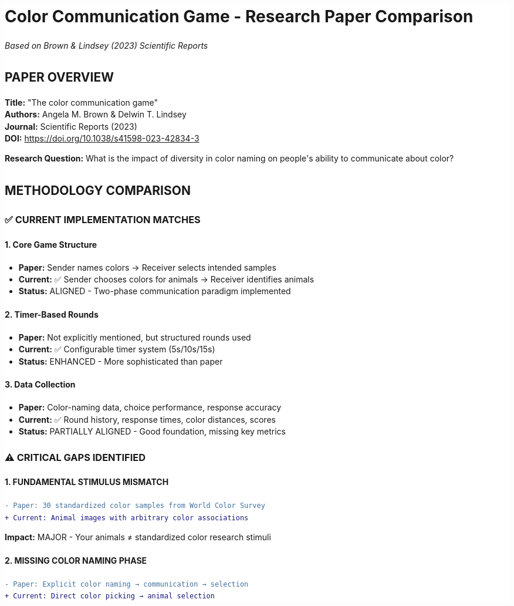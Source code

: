 # Color Communication Game - Research Paper Comparison

_Based on Brown & Lindsey (2023) Scientific Reports_

## PAPER OVERVIEW

**Title:** "The color communication game"  
**Authors:** Angela M. Brown & Delwin T. Lindsey  
**Journal:** Scientific Reports (2023)  
**DOI:** https://doi.org/10.1038/s41598-023-42834-3

**Research Question:** What is the impact of diversity in color naming on people's ability to communicate about color?

## METHODOLOGY COMPARISON

### ✅ **CURRENT IMPLEMENTATION MATCHES**

#### 1. Core Game Structure

- **Paper:** Sender names colors → Receiver selects intended samples
- **Current:** ✅ Sender chooses colors for animals → Receiver identifies animals
- **Status:** ALIGNED - Two-phase communication paradigm implemented

#### 2. Timer-Based Rounds

- **Paper:** Not explicitly mentioned, but structured rounds used
- **Current:** ✅ Configurable timer system (5s/10s/15s)
- **Status:** ENHANCED - More sophisticated than paper

#### 3. Data Collection

- **Paper:** Color-naming data, choice performance, response accuracy
- **Current:** ✅ Round history, response times, color distances, scores
- **Status:** PARTIALLY ALIGNED - Good foundation, missing key metrics

### ⚠️ **CRITICAL GAPS IDENTIFIED**

#### 1. **FUNDAMENTAL STIMULUS MISMATCH**

```diff
- Paper: 30 standardized color samples from World Color Survey
+ Current: Animal images with arbitrary color associations
```

**Impact:** MAJOR - Your animals ≠ standardized color research stimuli

#### 2. **MISSING COLOR NAMING PHASE**

```diff
- Paper: Explicit color naming → communication → selection
+ Current: Direct color picking → animal selection
```
